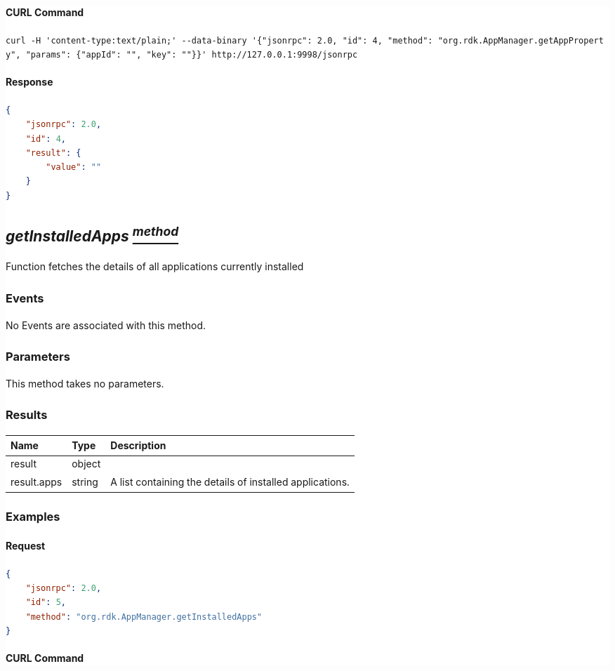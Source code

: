 
#### CURL Command

```curl
curl -H 'content-type:text/plain;' --data-binary '{"jsonrpc": 2.0, "id": 4, "method": "org.rdk.AppManager.getAppProperty", "params": {"appId": "", "key": ""}}' http://127.0.0.1:9998/jsonrpc
```


#### Response

```json
{
    "jsonrpc": 2.0,
    "id": 4,
    "result": {
        "value": ""
    }
}
```

<a id="getInstalledApps"></a>
## *getInstalledApps [<sup>method</sup>](#Methods)*

Function fetches the details of all applications currently installed

### Events
No Events are associated with this method.
### Parameters
This method takes no parameters.
### Results
| Name | Type | Description |
| :-------- | :-------- | :-------- |
| result | object |  |
| result.apps | string | A list containing the details of installed applications. |

### Examples


#### Request

```json
{
    "jsonrpc": 2.0,
    "id": 5,
    "method": "org.rdk.AppManager.getInstalledApps"
}
```


#### CURL Command
